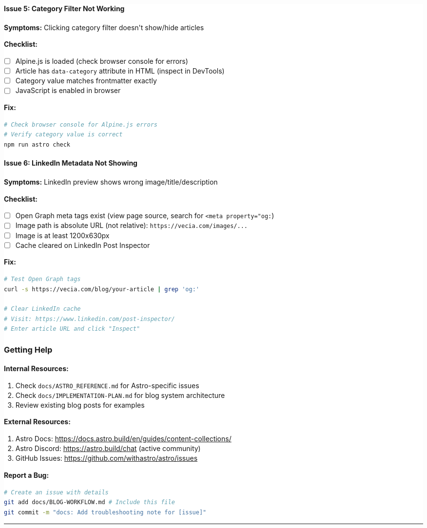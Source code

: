 #### Issue 5: Category Filter Not Working

**Symptoms:** Clicking category filter doesn't show/hide articles

**Checklist:**
- [ ] Alpine.js is loaded (check browser console for errors)
- [ ] Article has `data-category` attribute in HTML (inspect in DevTools)
- [ ] Category value matches frontmatter exactly
- [ ] JavaScript is enabled in browser

**Fix:**
```bash
# Check browser console for Alpine.js errors
# Verify category value is correct
npm run astro check
```

#### Issue 6: LinkedIn Metadata Not Showing

**Symptoms:** LinkedIn preview shows wrong image/title/description

**Checklist:**
- [ ] Open Graph meta tags exist (view page source, search for `<meta property="og:`)
- [ ] Image path is absolute URL (not relative): `https://vecia.com/images/...`
- [ ] Image is at least 1200x630px
- [ ] Cache cleared on LinkedIn Post Inspector

**Fix:**
```bash
# Test Open Graph tags
curl -s https://vecia.com/blog/your-article | grep 'og:'

# Clear LinkedIn cache
# Visit: https://www.linkedin.com/post-inspector/
# Enter article URL and click "Inspect"
```

### Getting Help

**Internal Resources:**
1. Check `docs/ASTRO_REFERENCE.md` for Astro-specific issues
2. Check `docs/IMPLEMENTATION-PLAN.md` for blog system architecture
3. Review existing blog posts for examples

**External Resources:**
1. Astro Docs: https://docs.astro.build/en/guides/content-collections/
2. Astro Discord: https://astro.build/chat (active community)
3. GitHub Issues: https://github.com/withastro/astro/issues

**Report a Bug:**
```bash
# Create an issue with details
git add docs/BLOG-WORKFLOW.md # Include this file
git commit -m "docs: Add troubleshooting note for [issue]"
```

---